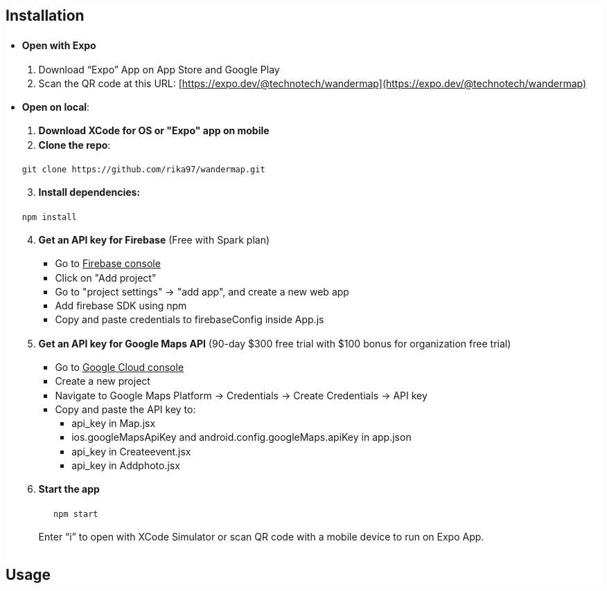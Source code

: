 <a name="id-installation"></a>
## Installation
- **Open with Expo**
    1. Download “Expo” App on App Store and Google Play
    2. Scan the QR code at this URL: [https://expo.dev/@technotech/wandermap](https://expo.dev/@technotech/wandermap)
- **Open on local**:
    1. **Download XCode for OS or "Expo" app on mobile**
    2. **Clone the repo**: 

      git clone https://github.com/rika97/wandermap.git
    3. **Install dependencies:**

      npm install
    4. **Get an API key for Firebase** (Free with Spark plan)
        - Go to [Firebase console](https://console.firebase.google.com/)
        - Click on "Add project"
        - Go to "project settings" → "add app", and create a new web app
        - Add firebase SDK using npm
        - Copy and paste credentials to firebaseConfig inside App.js
    5. **Get an API key for Google Maps API** (90-day $300 free trial with $100 bonus for organization free trial)
        - Go to [Google Cloud console](https://console.cloud.google.com/)
        - Create a new project
        - Navigate to Google Maps Platform → Credentials → Create Credentials → API key
        - Copy and paste the API key to:
            - api_key in Map.jsx
            - ios.googleMapsApiKey and android.config.googleMaps.apiKey in app.json
            - api_key in Createevent.jsx
            - api_key in Addphoto.jsx
    6. **Start the app**

              npm start

        Enter “i” to open with XCode Simulator or scan QR 
        code with a mobile device to run on Expo App.

<a name="id-usage"></a>
## Usage
<p float="left">